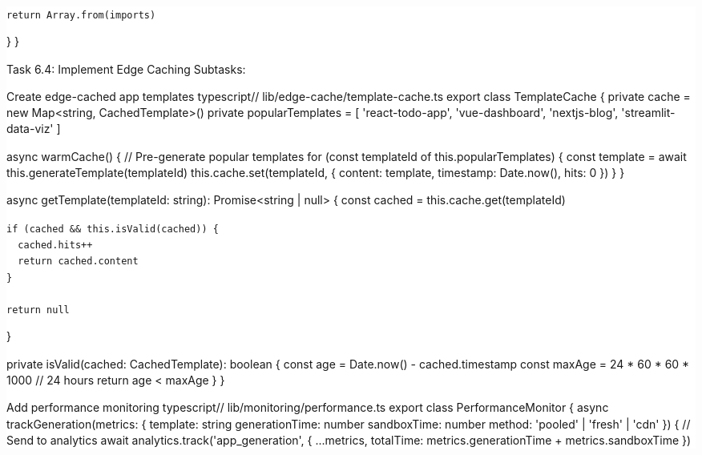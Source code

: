     return Array.from(imports)
  }
}

Task 6.4: Implement Edge Caching
Subtasks:

Create edge-cached app templates
typescript// lib/edge-cache/template-cache.ts
export class TemplateCache {
  private cache = new Map<string, CachedTemplate>()
  private popularTemplates = [
    'react-todo-app',
    'vue-dashboard',
    'nextjs-blog',
    'streamlit-data-viz'
  ]
  
  async warmCache() {
    // Pre-generate popular templates
    for (const templateId of this.popularTemplates) {
      const template = await this.generateTemplate(templateId)
      this.cache.set(templateId, {
        content: template,
        timestamp: Date.now(),
        hits: 0
      })
    }
  }
  
  async getTemplate(templateId: string): Promise<string | null> {
    const cached = this.cache.get(templateId)
    
    if (cached && this.isValid(cached)) {
      cached.hits++
      return cached.content
    }
    
    return null
  }
  
  private isValid(cached: CachedTemplate): boolean {
    const age = Date.now() - cached.timestamp
    const maxAge = 24 * 60 * 60 * 1000 // 24 hours
    return age < maxAge
  }
}

Add performance monitoring
typescript// lib/monitoring/performance.ts
export class PerformanceMonitor {
  async trackGeneration(metrics: {
    template: string
    generationTime: number
    sandboxTime: number
    method: 'pooled' | 'fresh' | 'cdn'
  }) {
    // Send to analytics
    await analytics.track('app_generation', {
      ...metrics,
      totalTime: metrics.generationTime + metrics.sandboxTime
    })
    